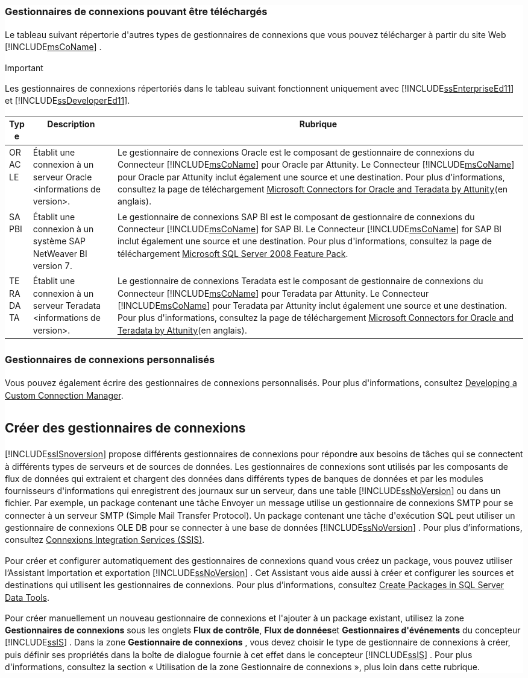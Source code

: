 ### <a name="connection-managers-available-for-download"></a>Gestionnaires de connexions pouvant être téléchargés  
 Le tableau suivant répertorie d'autres types de gestionnaires de connexions que vous pouvez télécharger à partir du site Web [!INCLUDE[msCoName](../../includes/msconame-md.md)] .  
  
> [!IMPORTANT]  
>  Les gestionnaires de connexions répertoriés dans le tableau suivant fonctionnent uniquement avec [!INCLUDE[ssEnterpriseEd11](../../includes/ssenterpriseed11-md.md)] et [!INCLUDE[ssDeveloperEd11](../../includes/ssdevelopered11-md.md)].  
  
|Type|Description|Rubrique|  
|----------|-----------------|-----------|  
|ORACLE|Établit une connexion à un serveur Oracle \<informations de version\>.|Le gestionnaire de connexions Oracle est le composant de gestionnaire de connexions du Connecteur [!INCLUDE[msCoName](../../includes/msconame-md.md)] pour Oracle par Attunity. Le Connecteur [!INCLUDE[msCoName](../../includes/msconame-md.md)] pour Oracle par Attunity inclut également une source et une destination. Pour plus d'informations, consultez la page de téléchargement [Microsoft Connectors for Oracle and Teradata by Attunity](https://go.microsoft.com/fwlink/?LinkId=251526)(en anglais).|  
|SAPBI|Établit une connexion à un système SAP NetWeaver BI version 7.|Le gestionnaire de connexions SAP BI est le composant de gestionnaire de connexions du Connecteur [!INCLUDE[msCoName](../../includes/msconame-md.md)] for SAP BI. Le Connecteur [!INCLUDE[msCoName](../../includes/msconame-md.md)] for SAP BI inclut également une source et une destination. Pour plus d'informations, consultez la page de téléchargement [Microsoft SQL Server 2008 Feature Pack](https://go.microsoft.com/fwlink/?LinkId=262016).|  
|TERADATA|Établit une connexion à un serveur Teradata \<informations de version\>.|Le gestionnaire de connexions Teradata est le composant de gestionnaire de connexions du Connecteur [!INCLUDE[msCoName](../../includes/msconame-md.md)] pour Teradata par Attunity. Le Connecteur [!INCLUDE[msCoName](../../includes/msconame-md.md)] pour Teradata par Attunity inclut également une source et une destination. Pour plus d'informations, consultez la page de téléchargement [Microsoft Connectors for Oracle and Teradata by Attunity](https://go.microsoft.com/fwlink/?LinkId=251526)(en anglais).|  
  
### <a name="custom-connection-managers"></a>Gestionnaires de connexions personnalisés  
 Vous pouvez également écrire des gestionnaires de connexions personnalisés. Pour plus d'informations, consultez [Developing a Custom Connection Manager](../../integration-services/extending-packages-custom-objects/connection-manager/developing-a-custom-connection-manager.md).  
  
## <a name="create-connection-managers"></a>Créer des gestionnaires de connexions
  [!INCLUDE[ssISnoversion](../../includes/ssisnoversion-md.md)] propose différents gestionnaires de connexions pour répondre aux besoins de tâches qui se connectent à différents types de serveurs et de sources de données. Les gestionnaires de connexions sont utilisés par les composants de flux de données qui extraient et chargent des données dans différents types de banques de données et par les modules fournisseurs d'informations qui enregistrent des journaux sur un serveur, dans une table [!INCLUDE[ssNoVersion](../../includes/ssnoversion-md.md)] ou dans un fichier. Par exemple, un package contenant une tâche Envoyer un message utilise un gestionnaire de connexions SMTP pour se connecter à un serveur SMTP (Simple Mail Transfer Protocol). Un package contenant une tâche d'exécution SQL peut utiliser un gestionnaire de connexions OLE DB pour se connecter à une base de données [!INCLUDE[ssNoVersion](../../includes/ssnoversion-md.md)] . Pour plus d’informations, consultez [Connexions Integration Services &#40;SSIS&#41;](../../integration-services/connection-manager/integration-services-ssis-connections.md).  
  
 Pour créer et configurer automatiquement des gestionnaires de connexions quand vous créez un package, vous pouvez utiliser l’Assistant Importation et exportation [!INCLUDE[ssNoVersion](../../includes/ssnoversion-md.md)] . Cet Assistant vous aide aussi à créer et configurer les sources et destinations qui utilisent les gestionnaires de connexions. Pour plus d’informations, consultez [Create Packages in SQL Server Data Tools](../../integration-services/create-packages-in-sql-server-data-tools.md).  
  
 Pour créer manuellement un nouveau gestionnaire de connexions et l'ajouter à un package existant, utilisez la zone **Gestionnaires de connexions** sous les onglets **Flux de contrôle**, **Flux de données**et **Gestionnaires d'événements** du concepteur [!INCLUDE[ssIS](../../includes/ssis-md.md)] . Dans la zone **Gestionnaire de connexions** , vous devez choisir le type de gestionnaire de connexions à créer, puis définir ses propriétés dans la boîte de dialogue fournie à cet effet dans le concepteur [!INCLUDE[ssIS](../../includes/ssis-md.md)] . Pour plus d'informations, consultez la section « Utilisation de la zone Gestionnaire de connexions », plus loin dans cette rubrique.  
  